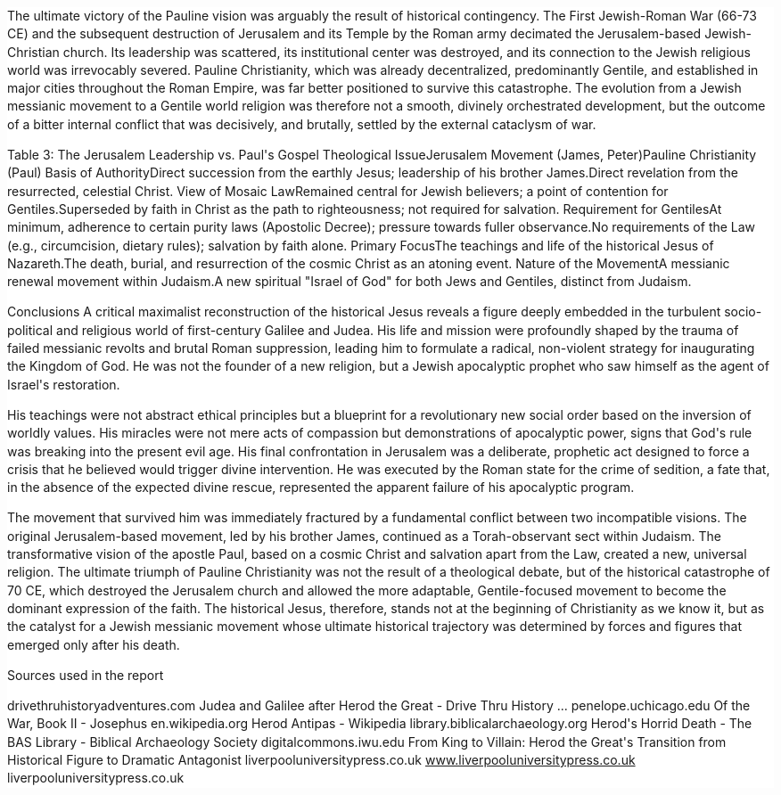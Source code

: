 The ultimate victory of the Pauline vision was arguably the result of historical contingency. The First Jewish-Roman War (66-73 CE) and the subsequent destruction of Jerusalem and its Temple by the Roman army decimated the Jerusalem-based Jewish-Christian church. Its leadership was scattered, its institutional center was destroyed, and its connection to the Jewish religious world was irrevocably severed. Pauline Christianity, which was already decentralized, predominantly Gentile, and established in major cities throughout the Roman Empire, was far better positioned to survive this catastrophe. The evolution from a Jewish messianic movement to a Gentile world religion was therefore not a smooth, divinely orchestrated development, but the outcome of a bitter internal conflict that was decisively, and brutally, settled by the external cataclysm of war.

Table 3: The Jerusalem Leadership vs. Paul's Gospel
Theological IssueJerusalem Movement (James, Peter)Pauline Christianity (Paul)
Basis of AuthorityDirect succession from the earthly Jesus; leadership of his brother James.Direct revelation from the resurrected, celestial Christ.
View of Mosaic LawRemained central for Jewish believers; a point of contention for Gentiles.Superseded by faith in Christ as the path to righteousness; not required for salvation.
Requirement for GentilesAt minimum, adherence to certain purity laws (Apostolic Decree); pressure towards fuller observance.No requirements of the Law (e.g., circumcision, dietary rules); salvation by faith alone.
Primary FocusThe teachings and life of the historical Jesus of Nazareth.The death, burial, and resurrection of the cosmic Christ as an atoning event.
Nature of the MovementA messianic renewal movement within Judaism.A new spiritual "Israel of God" for both Jews and Gentiles, distinct from Judaism.

Conclusions
A critical maximalist reconstruction of the historical Jesus reveals a figure deeply embedded in the turbulent socio-political and religious world of first-century Galilee and Judea. His life and mission were profoundly shaped by the trauma of failed messianic revolts and brutal Roman suppression, leading him to formulate a radical, non-violent strategy for inaugurating the Kingdom of God. He was not the founder of a new religion, but a Jewish apocalyptic prophet who saw himself as the agent of Israel's restoration.

His teachings were not abstract ethical principles but a blueprint for a revolutionary new social order based on the inversion of worldly values. His miracles were not mere acts of compassion but demonstrations of apocalyptic power, signs that God's rule was breaking into the present evil age. His final confrontation in Jerusalem was a deliberate, prophetic act designed to force a crisis that he believed would trigger divine intervention. He was executed by the Roman state for the crime of sedition, a fate that, in the absence of the expected divine rescue, represented the apparent failure of his apocalyptic program.

The movement that survived him was immediately fractured by a fundamental conflict between two incompatible visions. The original Jerusalem-based movement, led by his brother James, continued as a Torah-observant sect within Judaism. The transformative vision of the apostle Paul, based on a cosmic Christ and salvation apart from the Law, created a new, universal religion. The ultimate triumph of Pauline Christianity was not the result of a theological debate, but of the historical catastrophe of 70 CE, which destroyed the Jerusalem church and allowed the more adaptable, Gentile-focused movement to become the dominant expression of the faith. The historical Jesus, therefore, stands not at the beginning of Christianity as we know it, but as the catalyst for a Jewish messianic movement whose ultimate historical trajectory was determined by forces and figures that emerged only after his death.

Sources used in the report

drivethruhistoryadventures.com
Judea and Galilee after Herod the Great - Drive Thru History ...
penelope.uchicago.edu
Of the War, Book II - Josephus
en.wikipedia.org
Herod Antipas - Wikipedia
library.biblicalarchaeology.org
Herod's Horrid Death - The BAS Library - Biblical Archaeology Society
digitalcommons.iwu.edu
From King to Villain: Herod the Great's Transition from Historical Figure to Dramatic Antagonist
liverpooluniversitypress.co.uk
www.liverpooluniversitypress.co.uk
liverpooluniversitypress.co.uk